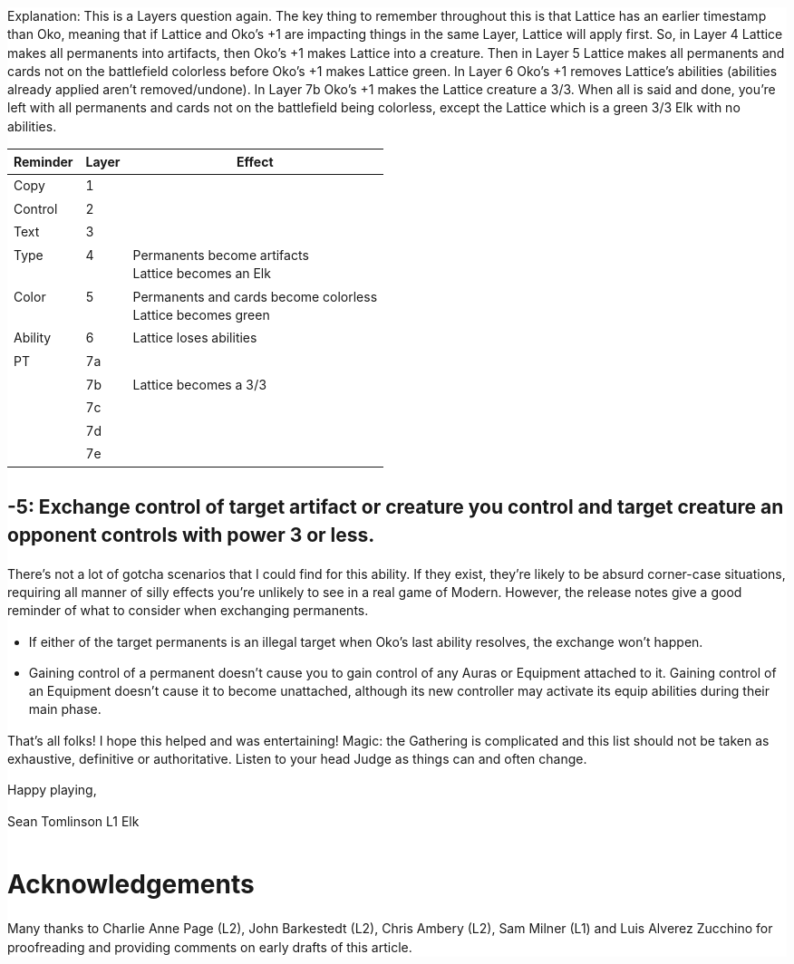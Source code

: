 Explanation: This is a Layers question again. The key thing to remember throughout this is that Lattice has an earlier timestamp than Oko, meaning that if Lattice and Oko’s +1 are impacting things in the same Layer, Lattice will apply first. So, in Layer 4 Lattice makes all permanents into artifacts, then Oko’s +1 makes Lattice into a creature. Then in Layer 5 Lattice makes all permanents and cards not on the battlefield colorless before Oko’s +1 makes Lattice green. In Layer 6 Oko’s +1 removes Lattice’s abilities (abilities already applied aren’t removed/undone). In Layer 7b Oko’s +1 makes the Lattice creature a 3/3. When all is said and done, you’re left with all permanents and cards not on the battlefield being colorless, except the Lattice which is a green 3/3 Elk with no abilities.

| Reminder | Layer | Effect |
| -------- | ----- | ------ |
| Copy | 1 |  |
| Control | 2 |  |
| Text | 3 |  |
| Type | 4 | Permanents become artifacts <br> Lattice becomes an Elk |
| Color | 5 | Permanents and cards become colorless <br> Lattice becomes green |
| Ability | 6 | Lattice loses abilities |
| PT | 7a |  |
|   | 7b | Lattice becomes a 3/3 |
|   | 7c |  |
|   | 7d |  |
|   | 7e |  |
 
## -5: Exchange control of target artifact or creature you control and target creature an opponent controls with power 3 or less.

There’s not a lot of gotcha scenarios that I could find for this ability. If they exist, they’re likely to be absurd corner-case situations, requiring all manner of silly effects you’re unlikely to see in a real game of Modern. However, the release notes give a good reminder of what to consider when exchanging permanents.

* If either of the target permanents is an illegal target when Oko’s last ability resolves, the exchange won’t happen.

* Gaining control of a permanent doesn’t cause you to gain control of any Auras or Equipment attached to it. Gaining control of an Equipment doesn’t cause it to become unattached, although its new controller may activate its equip abilities during their main phase.

That’s all folks! I hope this helped and was entertaining! Magic: the Gathering is complicated and this list should not be taken as exhaustive, definitive or authoritative. Listen to your head Judge as things can and often change.

Happy playing,

Sean Tomlinson
L1 Elk


# Acknowledgements

Many thanks to Charlie Anne Page (L2), John Barkestedt (L2), Chris Ambery (L2), Sam Milner (L1) and Luis Alverez Zucchino for proofreading and providing comments on early drafts of this article.
